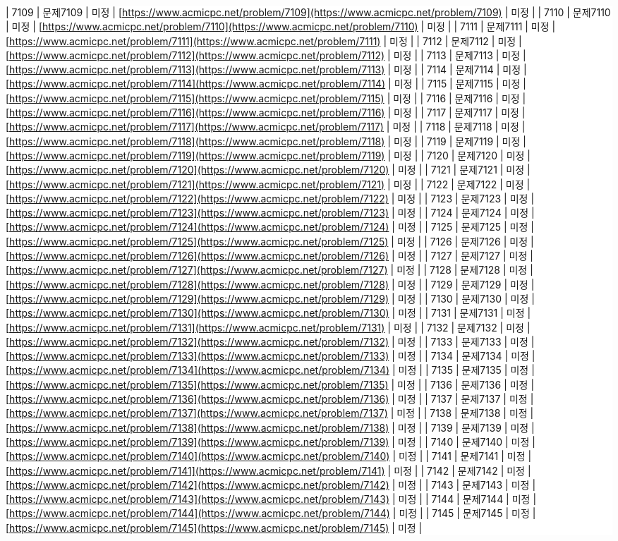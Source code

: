 | 7109 | 문제7109 | 미정 | [https://www.acmicpc.net/problem/7109](https://www.acmicpc.net/problem/7109) | 미정 |
| 7110 | 문제7110 | 미정 | [https://www.acmicpc.net/problem/7110](https://www.acmicpc.net/problem/7110) | 미정 |
| 7111 | 문제7111 | 미정 | [https://www.acmicpc.net/problem/7111](https://www.acmicpc.net/problem/7111) | 미정 |
| 7112 | 문제7112 | 미정 | [https://www.acmicpc.net/problem/7112](https://www.acmicpc.net/problem/7112) | 미정 |
| 7113 | 문제7113 | 미정 | [https://www.acmicpc.net/problem/7113](https://www.acmicpc.net/problem/7113) | 미정 |
| 7114 | 문제7114 | 미정 | [https://www.acmicpc.net/problem/7114](https://www.acmicpc.net/problem/7114) | 미정 |
| 7115 | 문제7115 | 미정 | [https://www.acmicpc.net/problem/7115](https://www.acmicpc.net/problem/7115) | 미정 |
| 7116 | 문제7116 | 미정 | [https://www.acmicpc.net/problem/7116](https://www.acmicpc.net/problem/7116) | 미정 |
| 7117 | 문제7117 | 미정 | [https://www.acmicpc.net/problem/7117](https://www.acmicpc.net/problem/7117) | 미정 |
| 7118 | 문제7118 | 미정 | [https://www.acmicpc.net/problem/7118](https://www.acmicpc.net/problem/7118) | 미정 |
| 7119 | 문제7119 | 미정 | [https://www.acmicpc.net/problem/7119](https://www.acmicpc.net/problem/7119) | 미정 |
| 7120 | 문제7120 | 미정 | [https://www.acmicpc.net/problem/7120](https://www.acmicpc.net/problem/7120) | 미정 |
| 7121 | 문제7121 | 미정 | [https://www.acmicpc.net/problem/7121](https://www.acmicpc.net/problem/7121) | 미정 |
| 7122 | 문제7122 | 미정 | [https://www.acmicpc.net/problem/7122](https://www.acmicpc.net/problem/7122) | 미정 |
| 7123 | 문제7123 | 미정 | [https://www.acmicpc.net/problem/7123](https://www.acmicpc.net/problem/7123) | 미정 |
| 7124 | 문제7124 | 미정 | [https://www.acmicpc.net/problem/7124](https://www.acmicpc.net/problem/7124) | 미정 |
| 7125 | 문제7125 | 미정 | [https://www.acmicpc.net/problem/7125](https://www.acmicpc.net/problem/7125) | 미정 |
| 7126 | 문제7126 | 미정 | [https://www.acmicpc.net/problem/7126](https://www.acmicpc.net/problem/7126) | 미정 |
| 7127 | 문제7127 | 미정 | [https://www.acmicpc.net/problem/7127](https://www.acmicpc.net/problem/7127) | 미정 |
| 7128 | 문제7128 | 미정 | [https://www.acmicpc.net/problem/7128](https://www.acmicpc.net/problem/7128) | 미정 |
| 7129 | 문제7129 | 미정 | [https://www.acmicpc.net/problem/7129](https://www.acmicpc.net/problem/7129) | 미정 |
| 7130 | 문제7130 | 미정 | [https://www.acmicpc.net/problem/7130](https://www.acmicpc.net/problem/7130) | 미정 |
| 7131 | 문제7131 | 미정 | [https://www.acmicpc.net/problem/7131](https://www.acmicpc.net/problem/7131) | 미정 |
| 7132 | 문제7132 | 미정 | [https://www.acmicpc.net/problem/7132](https://www.acmicpc.net/problem/7132) | 미정 |
| 7133 | 문제7133 | 미정 | [https://www.acmicpc.net/problem/7133](https://www.acmicpc.net/problem/7133) | 미정 |
| 7134 | 문제7134 | 미정 | [https://www.acmicpc.net/problem/7134](https://www.acmicpc.net/problem/7134) | 미정 |
| 7135 | 문제7135 | 미정 | [https://www.acmicpc.net/problem/7135](https://www.acmicpc.net/problem/7135) | 미정 |
| 7136 | 문제7136 | 미정 | [https://www.acmicpc.net/problem/7136](https://www.acmicpc.net/problem/7136) | 미정 |
| 7137 | 문제7137 | 미정 | [https://www.acmicpc.net/problem/7137](https://www.acmicpc.net/problem/7137) | 미정 |
| 7138 | 문제7138 | 미정 | [https://www.acmicpc.net/problem/7138](https://www.acmicpc.net/problem/7138) | 미정 |
| 7139 | 문제7139 | 미정 | [https://www.acmicpc.net/problem/7139](https://www.acmicpc.net/problem/7139) | 미정 |
| 7140 | 문제7140 | 미정 | [https://www.acmicpc.net/problem/7140](https://www.acmicpc.net/problem/7140) | 미정 |
| 7141 | 문제7141 | 미정 | [https://www.acmicpc.net/problem/7141](https://www.acmicpc.net/problem/7141) | 미정 |
| 7142 | 문제7142 | 미정 | [https://www.acmicpc.net/problem/7142](https://www.acmicpc.net/problem/7142) | 미정 |
| 7143 | 문제7143 | 미정 | [https://www.acmicpc.net/problem/7143](https://www.acmicpc.net/problem/7143) | 미정 |
| 7144 | 문제7144 | 미정 | [https://www.acmicpc.net/problem/7144](https://www.acmicpc.net/problem/7144) | 미정 |
| 7145 | 문제7145 | 미정 | [https://www.acmicpc.net/problem/7145](https://www.acmicpc.net/problem/7145) | 미정 |